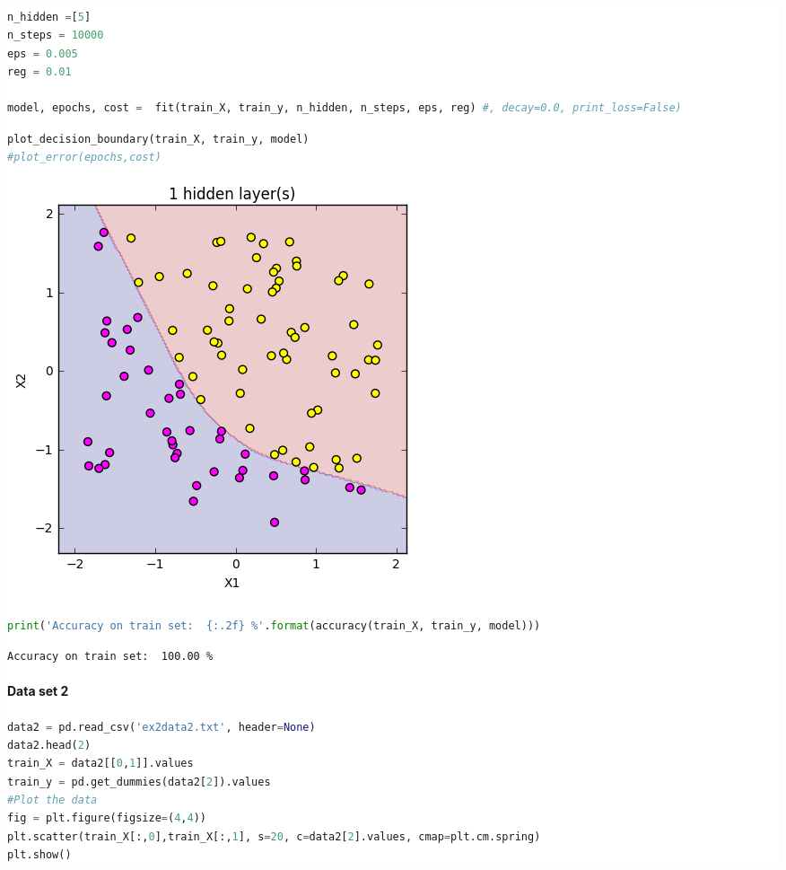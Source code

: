 
```python
n_hidden =[5]
n_steps = 10000
eps = 0.005
reg = 0.01

model, epochs, cost =  fit(train_X, train_y, n_hidden, n_steps, eps, reg) #, decay=0.0, print_loss=False)
```


```python
plot_decision_boundary(train_X, train_y, model)
#plot_error(epochs,cost)
```


![png](output_12_0.png)



```python
print('Accuracy on train set:  {:.2f} %'.format(accuracy(train_X, train_y, model)))
```

    Accuracy on train set:  100.00 %
    

#### Data set 2


```python
data2 = pd.read_csv('ex2data2.txt', header=None)
data2.head(2)
train_X = data2[[0,1]].values
train_y = pd.get_dummies(data2[2]).values
#Plot the data
fig = plt.figure(figsize=(4,4))
plt.scatter(train_X[:,0],train_X[:,1], s=20, c=data2[2].values, cmap=plt.cm.spring)
plt.show()
```
